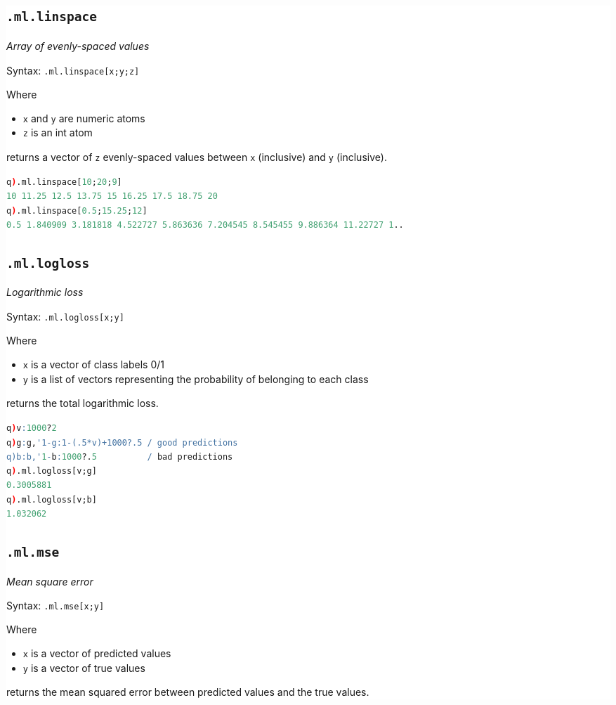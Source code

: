 
## `.ml.linspace`

_Array of evenly-spaced values_

Syntax: `.ml.linspace[x;y;z]`

Where 

-   `x` and `y` are numeric atoms
-   `z` is an int atom

returns a vector of `z` evenly-spaced values between `x` (inclusive) and `y` (inclusive).

```q
q).ml.linspace[10;20;9]
10 11.25 12.5 13.75 15 16.25 17.5 18.75 20
q).ml.linspace[0.5;15.25;12]
0.5 1.840909 3.181818 4.522727 5.863636 7.204545 8.545455 9.886364 11.22727 1..
```


## `.ml.logloss`

_Logarithmic loss_

Syntax: `.ml.logloss[x;y]`

Where

-   `x` is a vector of class labels 0/1
-   `y` is a list of vectors representing the probability of belonging to each class

returns the total logarithmic loss.

```q
q)v:1000?2
q)g:g,'1-g:1-(.5*v)+1000?.5 / good predictions
q)b:b,'1-b:1000?.5          / bad predictions
q).ml.logloss[v;g]
0.3005881
q).ml.logloss[v;b]
1.032062
```


## `.ml.mse`

_Mean square error_

Syntax: `.ml.mse[x;y]`

Where 

-   `x` is a vector of predicted values
-   `y` is a vector of true values

returns the mean squared error between predicted values and the true values.
